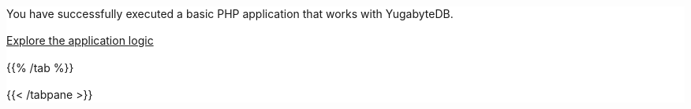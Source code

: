 You have successfully executed a basic PHP application that works with YugabyteDB.

[Explore the application logic](/preview/develop/build-apps/php/cloud-ysql-php/#explore-the-application-logic)

  {{% /tab %}}

{{< /tabpane >}}
